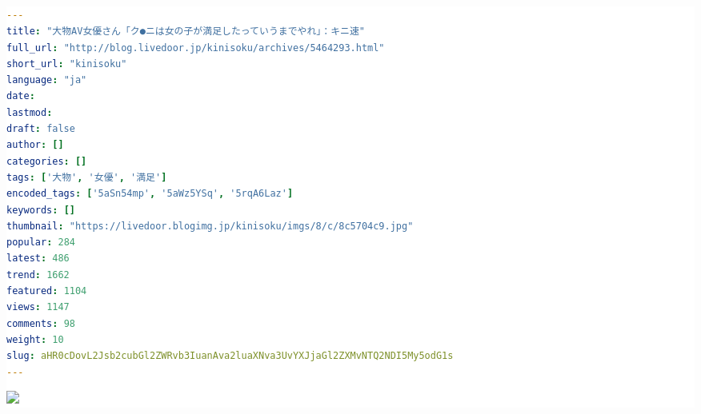 ```yaml
---
title: "大物AV女優さん「ク●ニは女の子が満足したっていうまでやれ」：キニ速"
full_url: "http://blog.livedoor.jp/kinisoku/archives/5464293.html"
short_url: "kinisoku"
language: "ja"
date: 
lastmod: 
draft: false
author: []
categories: []
tags: ['大物', '女優', '満足']
encoded_tags: ['5aSn54mp', '5aWz5YSq', '5rqA6Laz']
keywords: []
thumbnail: "https://livedoor.blogimg.jp/kinisoku/imgs/8/c/8c5704c9.jpg"
popular: 284
latest: 486
trend: 1662
featured: 1104
views: 1147
comments: 98
weight: 10
slug: aHR0cDovL2Jsb2cubGl2ZWRvb3IuanAva2luaXNva3UvYXJjaGl2ZXMvNTQ2NDI5My5odG1s
---
```


![](https://livedoor.blogimg.jp/kinisoku/imgs/8/c/8c5704c9.jpg)
